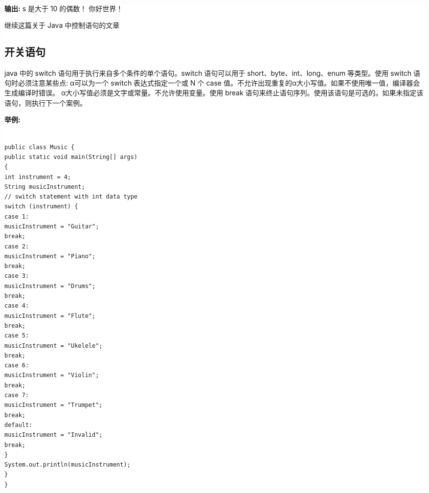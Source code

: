 ```

```

**输出:** s 是大于 10 的偶数！ 你好世界！

继续这篇关于 Java 中控制语句的文章

## **开关语句**

java 中的 switch 语句用于执行来自多个条件的单个语句。switch 语句可以用于 short、byte、int、long、enum 等类型。使用 switch 语句时必须注意某些点: α可以为一个 switch 表达式指定一个或 N 个 case 值。不允许出现重复的α大小写值。如果不使用唯一值，编译器会生成编译时错误。 α大小写值必须是文字或常量。不允许使用变量。使用 break 语句来终止语句序列。使用该语句是可选的。如果未指定该语句，则执行下一个案例。

**举例:**

```

public class Music {
public static void main(String[] args)
{
int instrument = 4;
String musicInstrument;
// switch statement with int data type
switch (instrument) {
case 1:
musicInstrument = "Guitar";
break;
case 2:
musicInstrument = "Piano";
break;
case 3:
musicInstrument = "Drums";
break;
case 4:
musicInstrument = "Flute";
break;
case 5:
musicInstrument = "Ukelele";
break;
case 6:
musicInstrument = "Violin";
break;
case 7:
musicInstrument = "Trumpet";
break;
default:
musicInstrument = "Invalid";
break;
}
System.out.println(musicInstrument);
}
}

```
